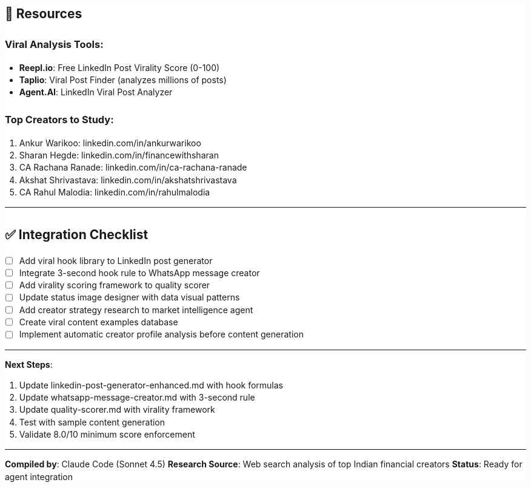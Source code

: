 
## 🔗 Resources

### **Viral Analysis Tools:**
- **Reepl.io**: Free LinkedIn Post Virality Score (0-100)
- **Taplio**: Viral Post Finder (analyzes millions of posts)
- **Agent.AI**: LinkedIn Viral Post Analyzer

### **Top Creators to Study:**
1. Ankur Warikoo: linkedin.com/in/ankurwarikoo
2. Sharan Hegde: linkedin.com/in/financewithsharan
3. CA Rachana Ranade: linkedin.com/in/ca-rachana-ranade
4. Akshat Shrivastava: linkedin.com/in/akshatshrivastava
5. CA Rahul Malodia: linkedin.com/in/rahulmalodia

---

## ✅ Integration Checklist

- [ ] Add viral hook library to LinkedIn post generator
- [ ] Integrate 3-second hook rule to WhatsApp message creator
- [ ] Add virality scoring framework to quality scorer
- [ ] Update status image designer with data visual patterns
- [ ] Add creator strategy research to market intelligence agent
- [ ] Create viral content examples database
- [ ] Implement automatic creator profile analysis before content generation

---

**Next Steps**:
1. Update linkedin-post-generator-enhanced.md with hook formulas
2. Update whatsapp-message-creator.md with 3-second rule
3. Update quality-scorer.md with virality framework
4. Test with sample content generation
5. Validate 8.0/10 minimum score enforcement

---

**Compiled by**: Claude Code (Sonnet 4.5)
**Research Source**: Web search analysis of top Indian financial creators
**Status**: Ready for agent integration